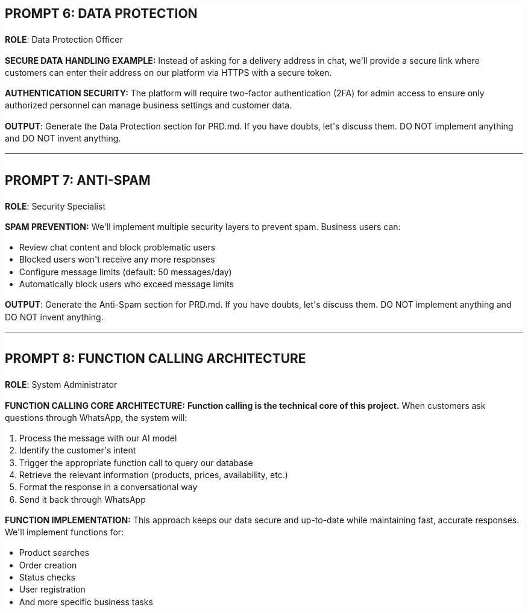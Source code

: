 
## PROMPT 6: DATA PROTECTION

**ROLE**: Data Protection Officer

**SECURE DATA HANDLING EXAMPLE:**
Instead of asking for a delivery address in chat, we'll provide a secure link where customers can enter their address on our platform via HTTPS with a secure token.

**AUTHENTICATION SECURITY:**
The platform will require two-factor authentication (2FA) for admin access to ensure only authorized personnel can manage business settings and customer data.

**OUTPUT**: Generate the Data Protection section for PRD.md. If you have doubts, let's discuss them. DO NOT implement anything and DO NOT invent anything.

---

## PROMPT 7: ANTI-SPAM

**ROLE**: Security Specialist

**SPAM PREVENTION:**
We'll implement multiple security layers to prevent spam. Business users can:
- Review chat content and block problematic users
- Blocked users won't receive any more responses
- Configure message limits (default: 50 messages/day)
- Automatically block users who exceed message limits

**OUTPUT**: Generate the Anti-Spam section for PRD.md. If you have doubts, let's discuss them. DO NOT implement anything and DO NOT invent anything.

---

## PROMPT 8: FUNCTION CALLING ARCHITECTURE

**ROLE**: System Administrator

**FUNCTION CALLING CORE ARCHITECTURE:**
**Function calling is the technical core of this project.** When customers ask questions through WhatsApp, the system will:
1. Process the message with our AI model
2. Identify the customer's intent
3. Trigger the appropriate function call to query our database
4. Retrieve the relevant information (products, prices, availability, etc.)
5. Format the response in a conversational way
6. Send it back through WhatsApp

**FUNCTION IMPLEMENTATION:**
This approach keeps our data secure and up-to-date while maintaining fast, accurate responses. We'll implement functions for:
- Product searches
- Order creation
- Status checks
- User registration
- And more specific business tasks
